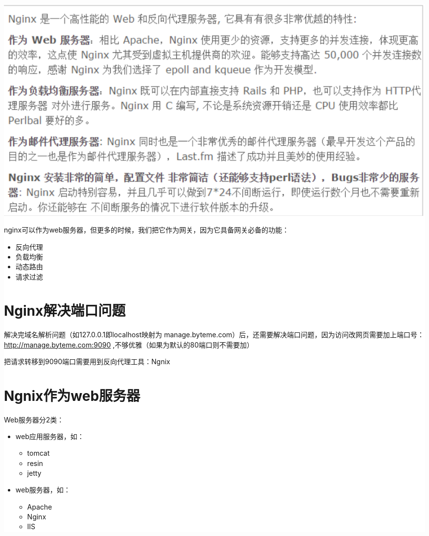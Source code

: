 ![image-20220430003957580](img\image-20220430003957580.png)

nginx可以作为web服务器，但更多的时候，我们把它作为网关，因为它具备网关必备的功能： 

- 反向代理 
- 负载均衡 
- 动态路由 
- 请求过滤

# Nginx解决端口问题

解决完域名解析问题（如127.0.0.1即localhost映射为 manage.byteme.com）后，还需要解决端口问题，因为访问改网页需要加上端口号：http://manage.byteme.com:9090 ,不够优雅（如果为默认的80端口则不需要加）

把请求转移到9090端口需要用到反向代理工具：Ngnix

# Ngnix作为web服务器

Web服务器分2类： 

- web应用服务器，如： 
  - tomcat 
  - resin 
  - jetty 

- web服务器，如： 
  - Apache 
  - Nginx 
  - IIS 
